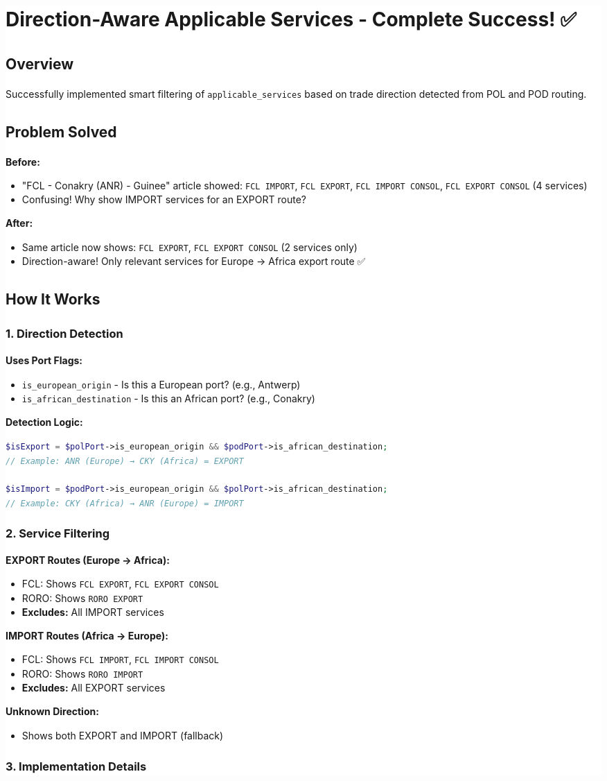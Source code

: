 # Direction-Aware Applicable Services - Complete Success! ✅

## Overview
Successfully implemented smart filtering of `applicable_services` based on trade direction detected from POL and POD routing.

## Problem Solved

**Before:**
- "FCL - Conakry (ANR) - Guinee" article showed: `FCL IMPORT`, `FCL EXPORT`, `FCL IMPORT CONSOL`, `FCL EXPORT CONSOL` (4 services)
- Confusing! Why show IMPORT services for an EXPORT route?

**After:**
- Same article now shows: `FCL EXPORT`, `FCL EXPORT CONSOL` (2 services only)
- Direction-aware! Only relevant services for Europe → Africa export route ✅

## How It Works

### 1. Direction Detection

**Uses Port Flags:**
- `is_european_origin` - Is this a European port? (e.g., Antwerp)
- `is_african_destination` - Is this an African port? (e.g., Conakry)

**Detection Logic:**
```php
$isExport = $polPort->is_european_origin && $podPort->is_african_destination;
// Example: ANR (Europe) → CKY (Africa) = EXPORT

$isImport = $podPort->is_european_origin && $polPort->is_african_destination;  
// Example: CKY (Africa) → ANR (Europe) = IMPORT
```

### 2. Service Filtering

**EXPORT Routes (Europe → Africa):**
- FCL: Shows `FCL EXPORT`, `FCL EXPORT CONSOL`
- RORO: Shows `RORO EXPORT`
- **Excludes:** All IMPORT services

**IMPORT Routes (Africa → Europe):**
- FCL: Shows `FCL IMPORT`, `FCL IMPORT CONSOL`
- RORO: Shows `RORO IMPORT`
- **Excludes:** All EXPORT services

**Unknown Direction:**
- Shows both EXPORT and IMPORT (fallback)

### 3. Implementation Details
